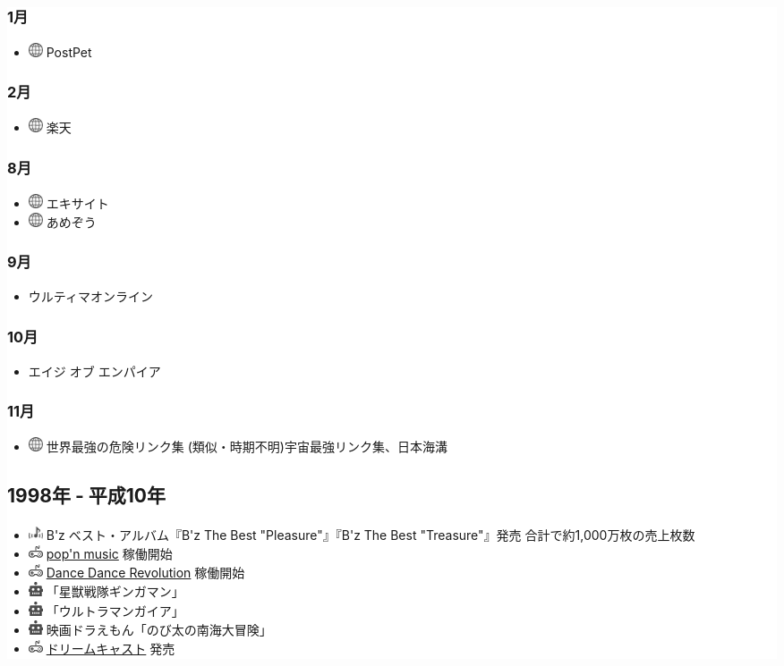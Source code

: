 ### 1月

* ![internet](images/internet.png) PostPet

### 2月

* ![internet](images/internet.png) 楽天

### 8月

* ![internet](images/internet.png) エキサイト
* ![internet](images/internet.png) あめぞう

### 9月

* ウルティマオンライン

### 10月

* エイジ オブ エンパイア

### 11月

* ![internet](images/internet.png) 世界最強の危険リンク集   (類似・時期不明)宇宙最強リンク集、日本海溝

## 1998年 - 平成10年

* ![music](images/music.png) B'z ベスト・アルバム『B'z The Best "Pleasure"』『B'z The Best "Treasure"』発売 合計で約1,000万枚の売上枚数
* ![game](images/game.png) [pop'n music](https://ja.wikipedia.org/wiki/Pop%27n_music) 稼働開始
* ![game](images/game.png) [Dance Dance Revolution](https://ja.wikipedia.org/wiki/Dance_Dance_Revolution) 稼働開始
* ![anime](images/anime.png) 「星獣戦隊ギンガマン」
* ![anime](images/anime.png) 「ウルトラマンガイア」
* ![anime](images/anime.png) 映画ドラえもん「のび太の南海大冒険」
* ![game](images/game.png) [ドリームキャスト](https://ja.wikipedia.org/wiki/ドリームキャスト) 発売
